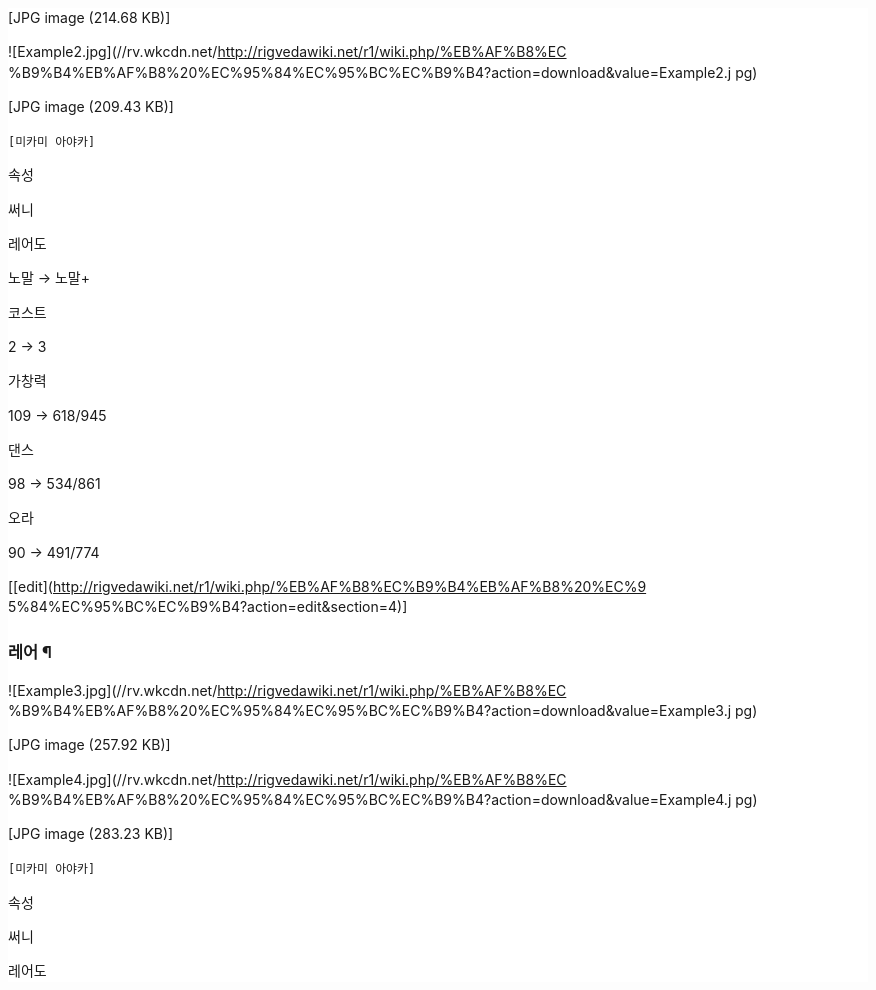 [JPG image (214.68 KB)]

![Example2.jpg](//rv.wkcdn.net/http://rigvedawiki.net/r1/wiki.php/%EB%AF%B8%EC
%B9%B4%EB%AF%B8%20%EC%95%84%EC%95%BC%EC%B9%B4?action=download&value=Example2.j
pg)

[JPG image (209.43 KB)]

  

`[미카미 아야카]`

속성

써니

레어도

노말 → 노말+

코스트

2 → 3

가창력

109 → 618/945

댄스

98 → 534/861

오라

90 → 491/774

[[edit](http://rigvedawiki.net/r1/wiki.php/%EB%AF%B8%EC%B9%B4%EB%AF%B8%20%EC%9
5%84%EC%95%BC%EC%B9%B4?action=edit&section=4)]

### 레어 ¶

![Example3.jpg](//rv.wkcdn.net/http://rigvedawiki.net/r1/wiki.php/%EB%AF%B8%EC
%B9%B4%EB%AF%B8%20%EC%95%84%EC%95%BC%EC%B9%B4?action=download&value=Example3.j
pg)

[JPG image (257.92 KB)]

![Example4.jpg](//rv.wkcdn.net/http://rigvedawiki.net/r1/wiki.php/%EB%AF%B8%EC
%B9%B4%EB%AF%B8%20%EC%95%84%EC%95%BC%EC%B9%B4?action=download&value=Example4.j
pg)

[JPG image (283.23 KB)]

  

`[미카미 아야카]`

속성

써니

레어도
